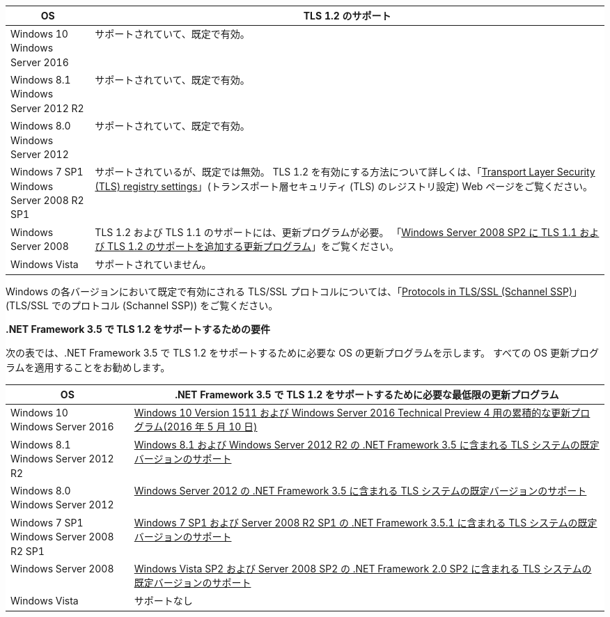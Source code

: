 | **OS** | **TLS 1.2 のサポート** |
| --- | --- |
| Windows 10<br>Windows Server 2016 | サポートされていて、既定で有効。 |
| Windows 8.1<br>Windows Server 2012 R2 | サポートされていて、既定で有効。 |
| Windows 8.0<br>Windows Server 2012 | サポートされていて、既定で有効。 |
| Windows 7 SP1<br>Windows Server 2008 R2 SP1 | サポートされているが、既定では無効。 TLS 1.2 を有効にする方法について詳しくは、「[Transport Layer Security (TLS) registry settings](/windows-server/security/tls/tls-registry-settings)」(トランスポート層セキュリティ (TLS) のレジストリ設定) Web ページをご覧ください。 |
| Windows Server 2008 | TLS 1.2 および TLS 1.1 のサポートには、更新プログラムが必要。 「[Windows Server 2008 SP2 に TLS 1.1 および TLS 1.2 のサポートを追加する更新プログラム](https://support.microsoft.com/help/4019276/update-to-add-support-for-tls-1-1-and-tls-1-2-in-windows-server-2008-s)」をご覧ください。 |
| Windows Vista | サポートされていません。 |

Windows の各バージョンにおいて既定で有効にされる TLS/SSL プロトコルについては、「[Protocols in TLS/SSL (Schannel SSP)](/windows/desktop/SecAuthN/protocols-in-tls-ssl--schannel-ssp-)」(TLS/SSL でのプロトコル (Schannel SSP)) をご覧ください。

**.NET Framework 3.5 で TLS 1.2 をサポートするための要件**

次の表では、.NET Framework 3.5 で TLS 1.2 をサポートするために必要な OS の更新プログラムを示します。 すべての OS 更新プログラムを適用することをお勧めします。

| **OS** | **.NET Framework 3.5 で TLS 1.2 をサポートするために必要な最低限の更新プログラム** |
| --- | --- |
| Windows 10<br>Windows Server 2016 | [Windows 10 Version 1511 および Windows Server 2016 Technical Preview 4 用の累積的な更新プログラム(2016 年 5 月 10 日)](https://support.microsoft.com/help/3156421/cumulative-update-for-windows-10-version-1511-and-windows-server-2016) |
| Windows 8.1<br>Windows Server 2012 R2 | [Windows 8.1 および Windows Server 2012 R2 の .NET Framework 3.5 に含まれる TLS システムの既定バージョンのサポート](https://support.microsoft.com/help/3154520/support-for-tls-system-default-versions-included-in-the--net-framework) |
| Windows 8.0<br>Windows Server 2012 | [Windows Server 2012 の .NET Framework 3.5 に含まれる TLS システムの既定バージョンのサポート](https://support.microsoft.com/help/3154519/support-for-tls-system-default-versions-included-in-the--net-framework) |
| Windows 7 SP1<br>Windows Server 2008 R2 SP1 | [Windows 7 SP1 および Server 2008 R2 SP1 の .NET Framework 3.5.1 に含まれる TLS システムの既定バージョンのサポート](https://support.microsoft.com/help/3154518/support-for-tls-system-default-versions-included-in-the--net-framework) |
| Windows Server 2008 | [Windows Vista SP2 および Server 2008 SP2 の .NET Framework 2.0 SP2 に含まれる TLS システムの既定バージョンのサポート](https://support.microsoft.com/help/3154517/support-for-tls-system-default-versions-included-in-the--net-framework) |
| Windows Vista | サポートなし |
